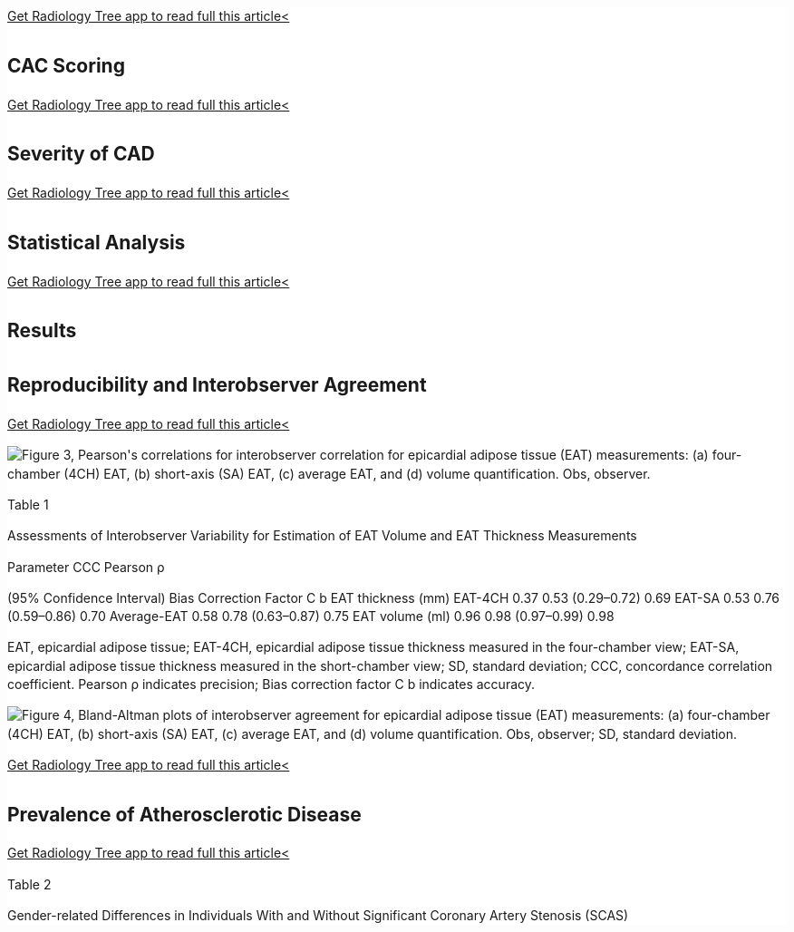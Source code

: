 [Get Radiology Tree app to read full this article<](https://clinicalpub.com/app)

## CAC Scoring

[Get Radiology Tree app to read full this article<](https://clinicalpub.com/app)

## Severity of CAD

[Get Radiology Tree app to read full this article<](https://clinicalpub.com/app)

## Statistical Analysis

[Get Radiology Tree app to read full this article<](https://clinicalpub.com/app)

## Results

## Reproducibility and Interobserver Agreement

[Get Radiology Tree app to read full this article<](https://clinicalpub.com/app)

![Figure 3, Pearson's correlations for interobserver correlation for epicardial adipose tissue (EAT) measurements: (a) four-chamber (4CH) EAT, (b) short-axis (SA) EAT, (c) average EAT, and (d) volume quantification. Obs, observer.](https://storage.googleapis.com/dl.dentistrykey.com/clinical/RelationshipBetweenCoronaryArteryDiseaseandEpicardialAdiposeTissueQuantificationatCardiacCT/2_1s20S1076633210000681.jpg)

Table 1


Assessments of Interobserver Variability for Estimation of EAT Volume and EAT Thickness Measurements


Parameter CCC Pearson ρ

(95% Confidence Interval) Bias Correction Factor C  b  EAT thickness (mm) EAT-4CH 0.37 0.53 (0.29–0.72) 0.69 EAT-SA 0.53 0.76 (0.59–0.86) 0.70 Average-EAT 0.58 0.78 (0.63–0.87) 0.75 EAT volume (ml) 0.96 0.98 (0.97–0.99) 0.98

EAT, epicardial adipose tissue; EAT-4CH, epicardial adipose tissue thickness measured in the four-chamber view; EAT-SA, epicardial adipose tissue thickness measured in the short-chamber view; SD, standard deviation; CCC, concordance correlation coefficient. Pearson ρ indicates precision; Bias correction factor C  b  indicates accuracy.


![Figure 4, Bland-Altman plots of interobserver agreement for epicardial adipose tissue (EAT) measurements: (a) four-chamber (4CH) EAT, (b) short-axis (SA) EAT, (c) average EAT, and (d) volume quantification. Obs, observer; SD, standard deviation.](https://storage.googleapis.com/dl.dentistrykey.com/clinical/RelationshipBetweenCoronaryArteryDiseaseandEpicardialAdiposeTissueQuantificationatCardiacCT/3_1s20S1076633210000681.jpg)

[Get Radiology Tree app to read full this article<](https://clinicalpub.com/app)

## Prevalence of Atherosclerotic Disease

[Get Radiology Tree app to read full this article<](https://clinicalpub.com/app)

Table 2


Gender-related Differences in Individuals With and Without Significant Coronary Artery Stenosis (SCAS)

